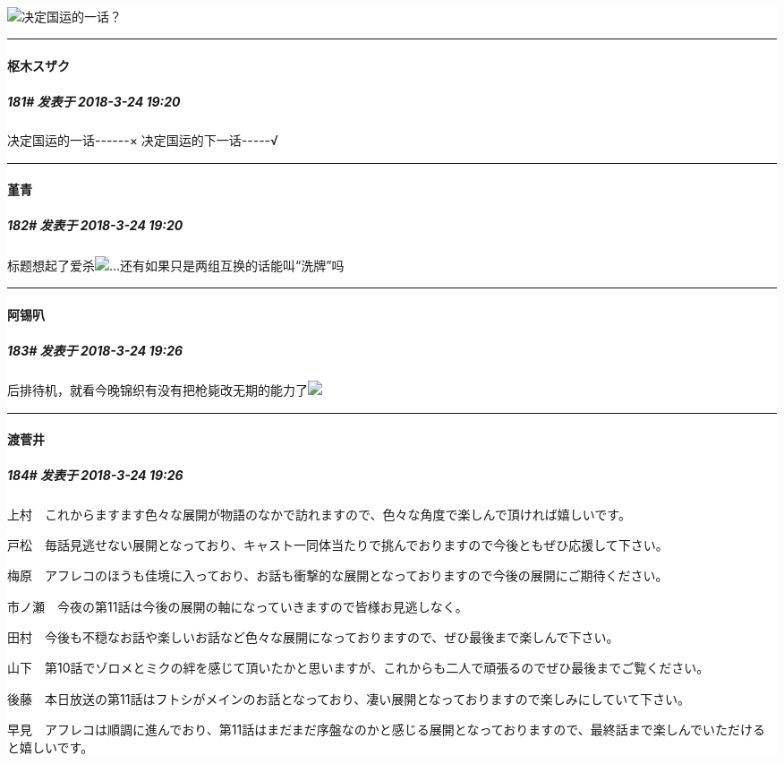 
<img src="https://static.saraba1st.com/image/smiley/face2017/067.png" referrerpolicy="no-referrer">决定国运的一话？


-----

####  枢木スザク  
##### 181#       发表于 2018-3-24 19:20


决定国运的一话------×
决定国运的下一话-----√


-----

####  堇青  
##### 182#       发表于 2018-3-24 19:20


标题想起了爱杀<img src="https://static.saraba1st.com/image/smiley/face2017/068.png" referrerpolicy="no-referrer">...还有如果只是两组互换的话能叫“洗牌”吗


-----

####  阿锡叭  
##### 183#       发表于 2018-3-24 19:26


后排待机，就看今晚锦织有没有把枪毙改无期的能力了<img src="https://static.saraba1st.com/image/smiley/face2017/065.png" referrerpolicy="no-referrer">


-----

####  渡菅井  
##### 184#       发表于 2018-3-24 19:26


上村　これからますます色々な展開が物語のなかで訪れますので、色々な角度で楽しんで頂ければ嬉しいです。


戸松　毎話見逃せない展開となっており、キャスト一同体当たりで挑んでおりますので今後ともぜひ応援して下さい。


梅原　アフレコのほうも佳境に入っており、お話も衝撃的な展開となっておりますので今後の展開にご期待ください。


市ノ瀬　今夜の第11話は今後の展開の軸になっていきますので皆様お見逃しなく。


田村　今後も不穏なお話や楽しいお話など色々な展開になっておりますので、ぜひ最後まで楽しんで下さい。


山下　第10話でゾロメとミクの絆を感じて頂いたかと思いますが、これからも二人で頑張るのでぜひ最後までご覧ください。


後藤　本日放送の第11話はフトシがメインのお話となっており、凄い展開となっておりますので楽しみにしていて下さい。


早見　アフレコは順調に進んでおり、第11話はまだまだ序盤なのかと感じる展開となっておりますので、最終話まで楽しんでいただけると嬉しいです。

